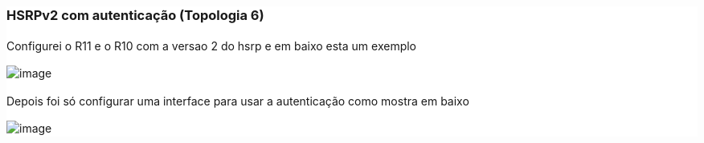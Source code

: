 ### HSRPv2 com autenticação (Topologia 6)

Configurei o R11 e o R10 com a versao 2 do hsrp e em baixo esta um exemplo

![image](https://user-images.githubusercontent.com/12052283/140102395-f2f58ad7-3f49-49ab-a95c-905402a5f1b2.png)

Depois foi só configurar uma interface para usar a autenticação como mostra em baixo

![image](https://user-images.githubusercontent.com/12052283/140103479-2cc3ec3b-2b02-4578-95a5-32a418ded01e.png)
